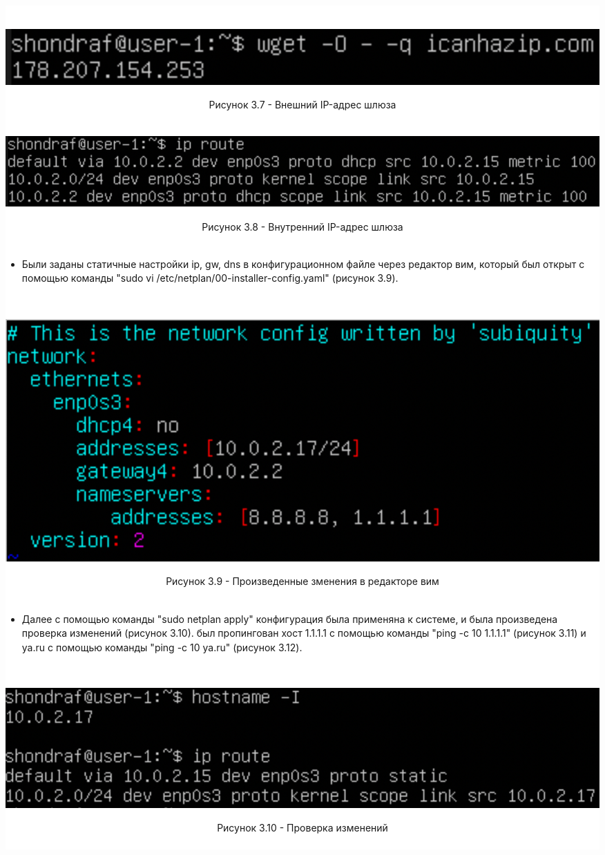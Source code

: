 <br>

![](screenshot/11.png)
<center>Рисунок 3.7 - Внешний IP-адрес шлюза</center><br>

![](screenshot/10.png)
<center>Рисунок 3.8 - Внутренний IP-адрес шлюза</center><br>

* Были заданы статичные настройки ip, gw, dns в конфигурационном файле через редактор вим,  который был открыт с помощью команды "sudo vi /etc/netplan/00-installer-config.yaml" (рисунок 3.9).

<br>

![](screenshot/12.png)
<center>Рисунок 3.9 - Произведенные зменения в редакторе вим</center><br>

* Далее с помощью команды "sudo netplan apply" конфигурация была применяна к системе, и была произведена проверка изменений (рисунок 3.10). был пропингован хост 1.1.1.1 с помощью команды "ping -c 10 1.1.1.1" (рисунок 3.11) и ya.ru с помощью команды "ping -c 10 ya.ru" (рисунок 3.12).

<br>

![](screenshot/13.png)
<center>Рисунок 3.10 - Проверка изменений</center><br>
